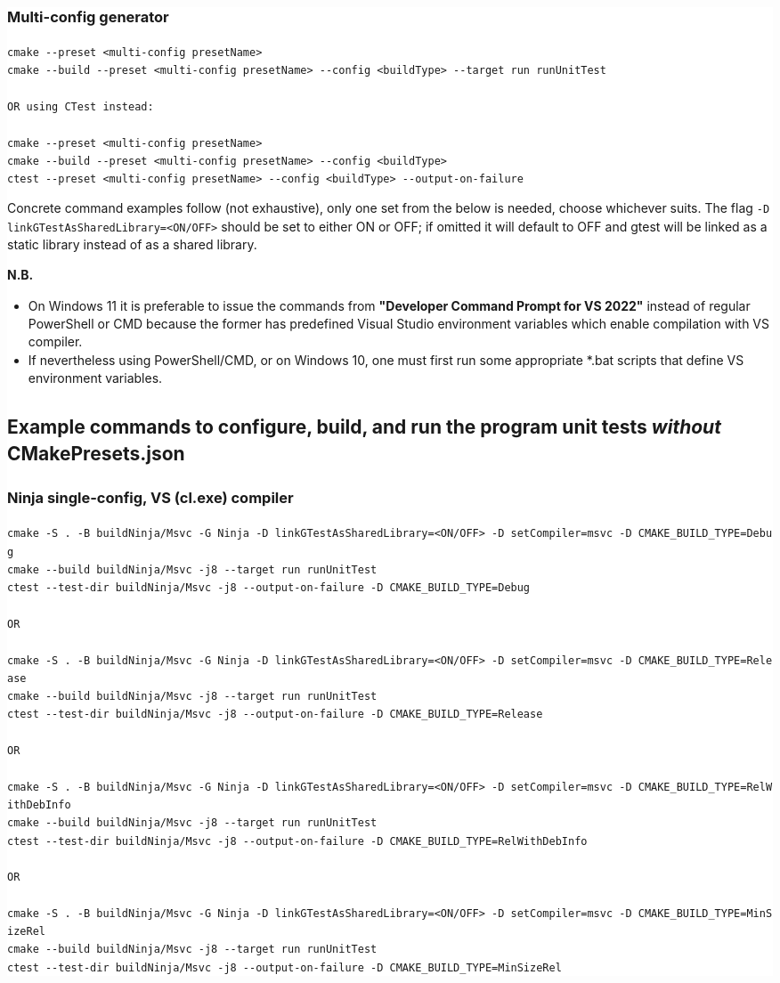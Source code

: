 ### Multi-config generator
```
cmake --preset <multi-config presetName>
cmake --build --preset <multi-config presetName> --config <buildType> --target run runUnitTest

OR using CTest instead:

cmake --preset <multi-config presetName>
cmake --build --preset <multi-config presetName> --config <buildType>
ctest --preset <multi-config presetName> --config <buildType> --output-on-failure
```
Concrete command examples follow (not exhaustive), only one set from the below is needed, choose whichever suits. The flag `-D linkGTestAsSharedLibrary=<ON/OFF>` should be set to either ON or OFF; if omitted it will default to OFF and gtest will be linked as a static library instead of as a shared library.

**N.B.**

- On Windows 11 it is preferable to issue the commands from **"Developer Command Prompt for VS 2022"** instead of regular PowerShell or CMD because the former has predefined Visual Studio environment variables which enable compilation with VS compiler.
- If nevertheless using PowerShell/CMD, or on Windows 10, one must first run some appropriate *.bat scripts that define VS environment variables.

## Example commands to configure, build, and run the program unit tests *without* CMakePresets.json

### Ninja single-config, VS (cl.exe) compiler
```
cmake -S . -B buildNinja/Msvc -G Ninja -D linkGTestAsSharedLibrary=<ON/OFF> -D setCompiler=msvc -D CMAKE_BUILD_TYPE=Debug
cmake --build buildNinja/Msvc -j8 --target run runUnitTest
ctest --test-dir buildNinja/Msvc -j8 --output-on-failure -D CMAKE_BUILD_TYPE=Debug

OR

cmake -S . -B buildNinja/Msvc -G Ninja -D linkGTestAsSharedLibrary=<ON/OFF> -D setCompiler=msvc -D CMAKE_BUILD_TYPE=Release
cmake --build buildNinja/Msvc -j8 --target run runUnitTest
ctest --test-dir buildNinja/Msvc -j8 --output-on-failure -D CMAKE_BUILD_TYPE=Release

OR

cmake -S . -B buildNinja/Msvc -G Ninja -D linkGTestAsSharedLibrary=<ON/OFF> -D setCompiler=msvc -D CMAKE_BUILD_TYPE=RelWithDebInfo
cmake --build buildNinja/Msvc -j8 --target run runUnitTest
ctest --test-dir buildNinja/Msvc -j8 --output-on-failure -D CMAKE_BUILD_TYPE=RelWithDebInfo

OR

cmake -S . -B buildNinja/Msvc -G Ninja -D linkGTestAsSharedLibrary=<ON/OFF> -D setCompiler=msvc -D CMAKE_BUILD_TYPE=MinSizeRel
cmake --build buildNinja/Msvc -j8 --target run runUnitTest
ctest --test-dir buildNinja/Msvc -j8 --output-on-failure -D CMAKE_BUILD_TYPE=MinSizeRel
```
